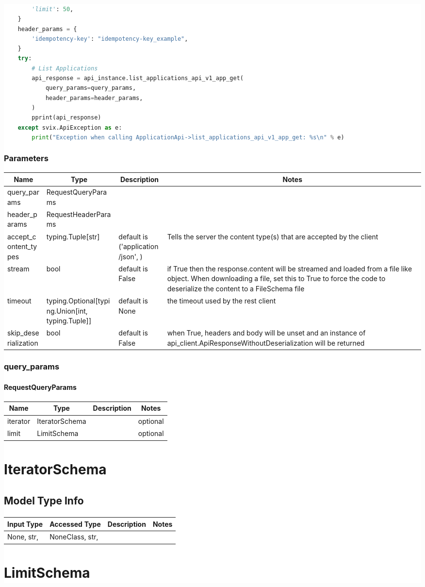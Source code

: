 ```python
        'limit': 50,
    }
    header_params = {
        'idempotency-key': "idempotency-key_example",
    }
    try:
        # List Applications
        api_response = api_instance.list_applications_api_v1_app_get(
            query_params=query_params,
            header_params=header_params,
        )
        pprint(api_response)
    except svix.ApiException as e:
        print("Exception when calling ApplicationApi->list_applications_api_v1_app_get: %s\n" % e)
```
### Parameters

Name | Type | Description  | Notes
------------- | ------------- | ------------- | -------------
query_params | RequestQueryParams | |
header_params | RequestHeaderParams | |
accept_content_types | typing.Tuple[str] | default is ('application/json', ) | Tells the server the content type(s) that are accepted by the client
stream | bool | default is False | if True then the response.content will be streamed and loaded from a file like object. When downloading a file, set this to True to force the code to deserialize the content to a FileSchema file
timeout | typing.Optional[typing.Union[int, typing.Tuple]] | default is None | the timeout used by the rest client
skip_deserialization | bool | default is False | when True, headers and body will be unset and an instance of api_client.ApiResponseWithoutDeserialization will be returned

### query_params
#### RequestQueryParams

Name | Type | Description  | Notes
------------- | ------------- | ------------- | -------------
iterator | IteratorSchema | | optional
limit | LimitSchema | | optional


# IteratorSchema

## Model Type Info
Input Type | Accessed Type | Description | Notes
------------ | ------------- | ------------- | -------------
None, str,  | NoneClass, str,  |  | 

# LimitSchema
